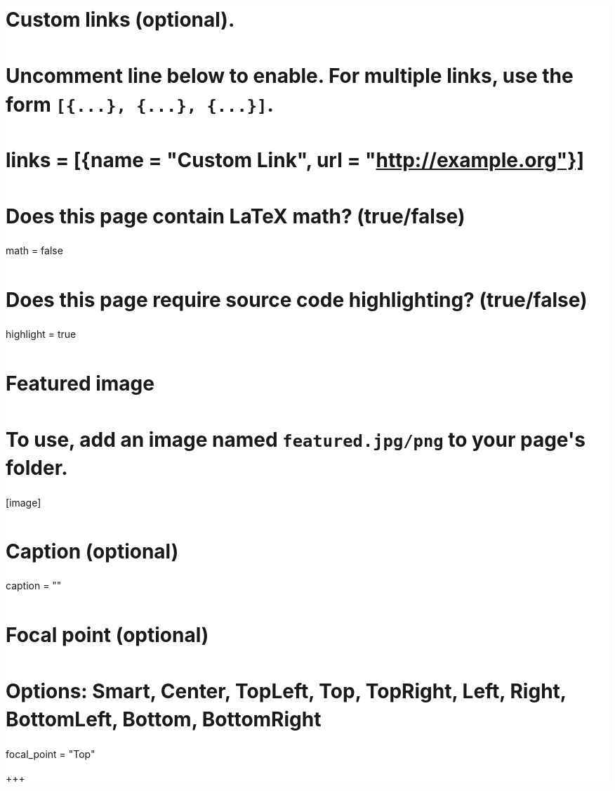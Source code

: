 # Custom links (optional).
#   Uncomment line below to enable. For multiple links, use the form `[{...}, {...}, {...}]`.
# links = [{name = "Custom Link", url = "http://example.org"}]

# Does this page contain LaTeX math? (true/false)
math = false

# Does this page require source code highlighting? (true/false)
highlight = true

# Featured image
# To use, add an image named `featured.jpg/png` to your page's folder.
[image]
  # Caption (optional)
  caption = ""

  # Focal point (optional)
  # Options: Smart, Center, TopLeft, Top, TopRight, Left, Right, BottomLeft, Bottom, BottomRight
  focal_point = "Top"

+++
